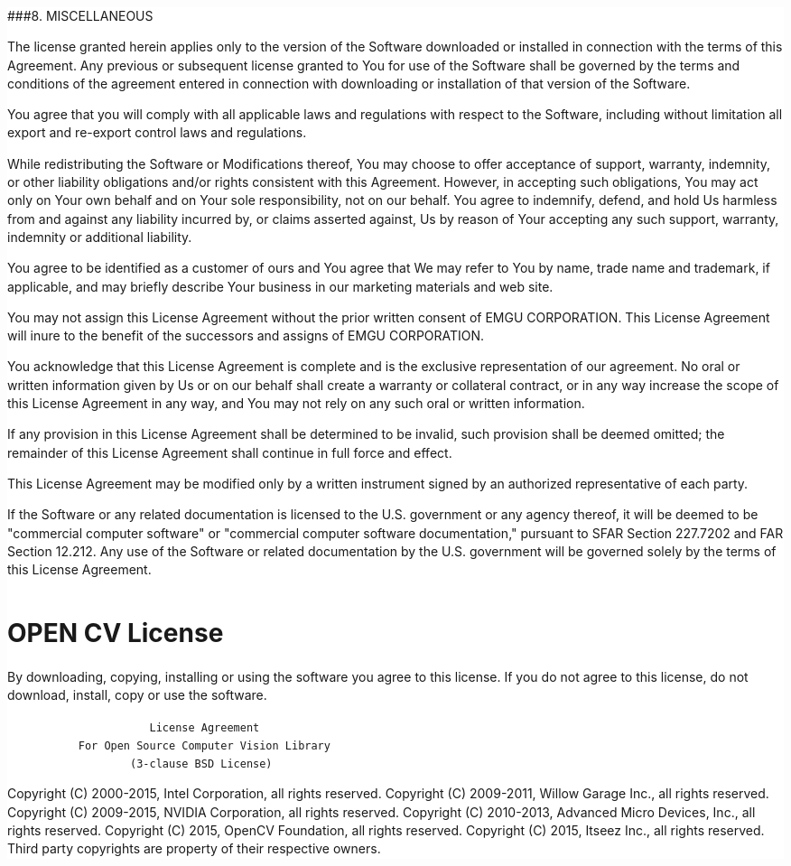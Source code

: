 ###8. MISCELLANEOUS

The license granted herein applies only to the version of the Software downloaded or installed in connection with the terms of this Agreement. Any previous or subsequent license granted to You for use of the Software shall be governed by the terms and conditions of the agreement entered in connection with downloading or installation of that version of the Software. 

You agree that you will comply with all applicable laws and regulations with respect to the Software, including without limitation all export and re-export control laws and regulations.  

While redistributing the Software or Modifications thereof, You may choose to offer acceptance of support, warranty, indemnity, or other liability obligations and/or rights consistent with this Agreement. However, in accepting such obligations, You may act only on Your own behalf and on Your sole responsibility, not on our behalf.  You agree to indemnify, defend, and hold Us harmless from and against any liability incurred by, or claims asserted against, Us by reason of Your accepting any such support, warranty, indemnity or additional liability.

You agree to be identified as a customer of ours and You agree that We may refer to You by name, trade name and trademark, if applicable, and may briefly describe Your business in our marketing materials and web site.

You may not assign this License Agreement without the prior written consent of EMGU CORPORATION.  This License Agreement will inure to the benefit of the successors and assigns of EMGU CORPORATION.

You acknowledge that this License Agreement is complete and is the exclusive representation of our agreement. No oral or written information given by Us or on our behalf shall create a warranty or collateral contract, or in any way increase the scope of this License Agreement in any way, and You may not rely on any such oral or written information. 

If any provision in this License Agreement shall be determined to be invalid, such provision shall be deemed omitted; the remainder of this License Agreement shall continue in full force and effect.

This License Agreement may be modified only by a written instrument signed by an authorized representative of each party. 

If the Software or any related documentation is licensed to the U.S. government or any agency thereof, it will be deemed to be "commercial computer software" or "commercial computer software documentation," pursuant to SFAR Section 227.7202 and FAR Section 12.212.  Any use of the Software or related documentation by the U.S. government will be governed solely by the terms of this License Agreement.

OPEN CV License
===============
By downloading, copying, installing or using the software you agree to this license.
If you do not agree to this license, do not download, install,
copy or use the software.


                          License Agreement
               For Open Source Computer Vision Library
                       (3-clause BSD License)

Copyright (C) 2000-2015, Intel Corporation, all rights reserved.
Copyright (C) 2009-2011, Willow Garage Inc., all rights reserved.
Copyright (C) 2009-2015, NVIDIA Corporation, all rights reserved.
Copyright (C) 2010-2013, Advanced Micro Devices, Inc., all rights reserved.
Copyright (C) 2015, OpenCV Foundation, all rights reserved.
Copyright (C) 2015, Itseez Inc., all rights reserved.
Third party copyrights are property of their respective owners.
